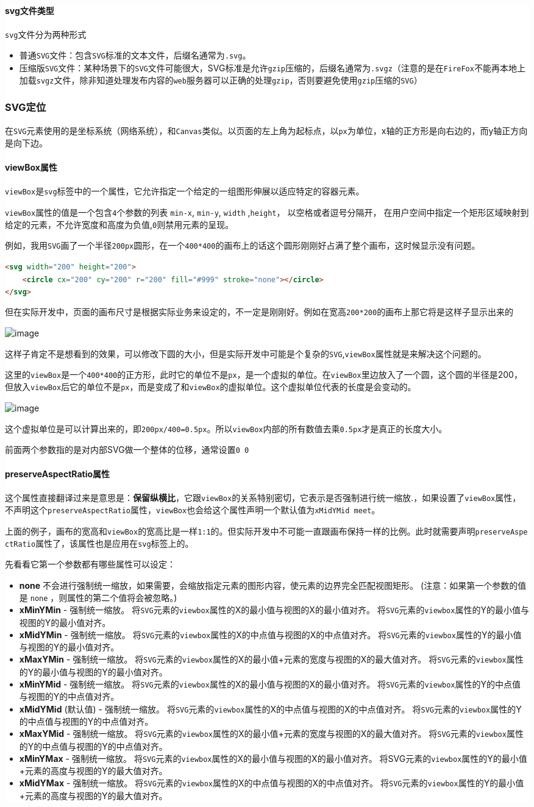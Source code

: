 #### svg文件类型

`svg`文件分为两种形式

- 普通`SVG`文件：包含`SVG`标准的文本文件，后缀名通常为`.svg`。
- 压缩版`SVG`文件：某种场景下的`SVG`文件可能很大，SVG标准是允许`gzip`压缩的，后缀名通常为`.svgz`（注意的是在`FireFox`不能再本地上加载`svgz`文件，除非知道处理发布内容的`web`服务器可以正确的处理`gzip`，否则要避免使用`gzip`压缩的`SVG`）

### SVG定位

在`SVG`元素使用的是坐标系统（网络系统），和`Canvas`类似。以页面的左上角为起标点，以`px`为单位，x轴的正方形是向右边的，而y轴正方向是向下边。

#### viewBox属性

`viewBox`是`svg`标签中的一个属性，它允许指定一个给定的一组图形伸展以适应特定的容器元素。

`viewBox`属性的值是一个包含`4`个参数的列表 `min-x`, `min-y`, `width` ,`height`， 以空格或者逗号分隔开， 在用户空间中指定一个矩形区域映射到给定的元素，不允许宽度和高度为负值,`0`则禁用元素的呈现。

例如，我用`SVG`画了一个半径`200px`圆形，在一个`400*400`的画布上的话这个圆形刚刚好占满了整个画布，这时候显示没有问题。

```html
<svg width="200" height="200">
    <circle cx="200" cy="200" r="200" fill="#999" stroke="none"></circle>
</svg>
```

但在实际开发中，页面的画布尺寸是根据实际业务来设定的，不一定是刚刚好。例如在宽高`200*200`的画布上那它将是这样子显示出来的

![image](https://raw.githubusercontent.com/ShmilyXI/Gallerys/master/BokeImage/images/20211026163100.png)



这样子肯定不是想看到的效果，可以修改下圆的大小，但是实际开发中可能是个复杂的`SVG`,`viewBox`属性就是来解决这个问题的。

这里的`viewBox`是一个`400*400`的正方形，此时它的单位不是`px`，是一个虚拟的单位。在`viewBox`里边放入了一个圆，这个圆的半径是200，但放入`viewBox`后它的单位不是`px`，而是变成了和`viewBox`的虚拟单位。这个虚拟单位代表的长度是会变动的。

![image](https://raw.githubusercontent.com/ShmilyXI/Gallerys/master/BokeImage/images/20211026163221.png)

这个虚拟单位是可以计算出来的，即`200px/400=0.5px`。所以`viewBox`内部的所有数值去乘`0.5px`才是真正的长度大小。

前面两个参数指的是对内部SVG做一个整体的位移，通常设置`0 0`

#### preserveAspectRatio属性

这个属性直接翻译过来是意思是：**保留纵横比**，它跟`viewBox`的关系特别密切，它表示是否强制进行统一缩放.，如果设置了`viewBox`属性，不声明这个`preserveAspectRatio`属性，`viewBox`也会给这个属性声明一个默认值为`xMidYMid meet`。

上面的例子，画布的宽高和`viewBox`的宽高比是一样`1:1`的。但实际开发中不可能一直跟画布保持一样的比例。此时就需要声明`preserveAspectRatio`属性了，该属性也是应用在`svg`标签上的。

先看看它第一个参数都有哪些属性可以设定：

- **none** 不会进行强制统一缩放，如果需要，会缩放指定元素的图形内容，使元素的边界完全匹配视图矩形。 (注意：如果第一个参数的值是 `none` ，则属性的第二个值将会被忽略。)
- **xMinYMin** - 强制统一缩放。 将`SVG`元素的`viewbox`属性的X的最小值与视图的X的最小值对齐。 将`SVG`元素的`viewbox`属性的Y的最小值与视图的Y的最小值对齐。
- **xMidYMin** - 强制统一缩放。 将`SVG`元素的`viewbox`属性的X的中点值与视图的X的中点值对齐。 将`SVG`元素的`viewbox`属性的Y的最小值与视图的Y的最小值对齐。
- **xMaxYMin** - 强制统一缩放。 将`SVG`元素的`viewbox`属性的X的最小值+元素的宽度与视图的X的最大值对齐。 将`SVG`元素的`viewbox`属性的Y的最小值与视图的Y的最小值对齐。
- **xMinYMid** - 强制统一缩放。 将`SVG`元素的`viewbox`属性的X的最小值与视图的X的最小值对齐。 将`SVG`元素的`viewbox`属性的Y的中点值与视图的Y的中点值对齐。
- **xMidYMid** (默认值) - 强制统一缩放。 将`SVG`元素的`viewbox`属性的X的中点值与视图的X的中点值对齐。 将`SVG`元素的`viewbox`属性的Y的中点值与视图的Y的中点值对齐。
- **xMaxYMid** - 强制统一缩放。 将`SVG`元素的`viewbox`属性的X的最小值+元素的宽度与视图的X的最大值对齐。 将`SVG`元素的`viewbox`属性的Y的中点值与视图的Y的中点值对齐。
- **xMinYMax** - 强制统一缩放。 将`SVG`元素的`viewbox`属性的X的最小值与视图的X的最小值对齐。 将SVG元素的`viewbox`属性的Y的最小值+元素的高度与视图的Y的最大值对齐。
- **xMidYMax** - 强制统一缩放。 将`SVG`元素的`viewbox`属性的X的中点值与视图的X的中点值对齐。 将`SVG`元素的`viewbox`属性的Y的最小值+元素的高度与视图的Y的最大值对齐。